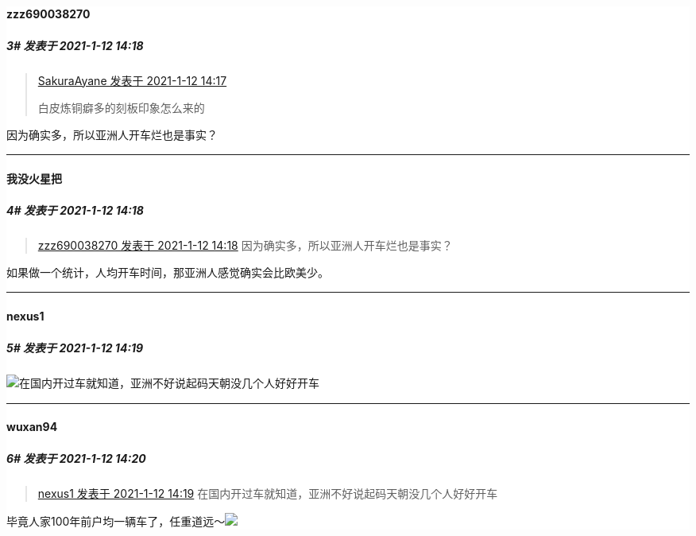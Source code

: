 ####  zzz690038270  
##### 3#       发表于 2021-1-12 14:18



<blockquote><a href="httphttps://bbs.saraba1st.com/2b/forum.php?mod=redirect&amp;goto=findpost&amp;pid=50011025&amp;ptid=1982441" target="_blank">SakuraAyane 发表于 2021-1-12 14:17</a>

白皮炼铜癖多的刻板印象怎么来的</blockquote>
因为确实多，所以亚洲人开车烂也是事实？







*****

####  我没火星把  
##### 4#       发表于 2021-1-12 14:18



<blockquote><a href="httphttps://bbs.saraba1st.com/2b/forum.php?mod=redirect&amp;goto=findpost&amp;pid=50011038&amp;ptid=1982441" target="_blank">zzz690038270 发表于 2021-1-12 14:18</a>
因为确实多，所以亚洲人开车烂也是事实？</blockquote>
如果做一个统计，人均开车时间，那亚洲人感觉确实会比欧美少。







*****

####  nexus1  
##### 5#       发表于 2021-1-12 14:19



<img src="https://static.saraba1st.com/image/smiley/face2017/067.png" referrerpolicy="no-referrer">在国内开过车就知道，亚洲不好说起码天朝没几个人好好开车







*****

####  wuxan94  
##### 6#       发表于 2021-1-12 14:20



<blockquote><a href="httphttps://bbs.saraba1st.com/2b/forum.php?mod=redirect&amp;goto=findpost&amp;pid=50011055&amp;ptid=1982441" target="_blank">nexus1 发表于 2021-1-12 14:19</a>
在国内开过车就知道，亚洲不好说起码天朝没几个人好好开车</blockquote>
毕竟人家100年前户均一辆车了，任重道远～<img src="https://static.saraba1st.com/image/smiley/face2017/064.png" referrerpolicy="no-referrer">


